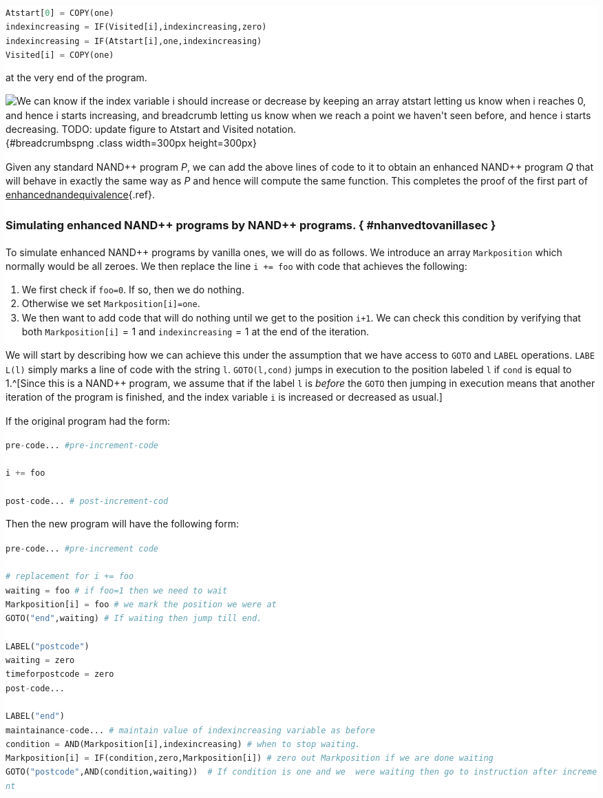 ```python
Atstart[0] = COPY(one)
indexincreasing = IF(Visited[i],indexincreasing,zero)
indexincreasing = IF(Atstart[i],one,indexincreasing)
Visited[i] = COPY(one)
```

at the very end of the program.

![We can know if the index variable `i` should increase or decrease by keeping an array `atstart` letting us know when `i` reaches $0$, and hence `i` starts increasing, and `breadcrumb` letting us know when we reach a point we haven't seen before, and hence `i` starts decreasing.  TODO: update figure to `Atstart` and `Visited` notation. ](../figure/breadcrumbs.png){#breadcrumbspng .class width=300px height=300px}

Given any standard NAND++ program $P$, we can add the above lines of code to it to obtain an enhanced NAND++ program $Q$ that will behave in exactly the same way as $P$ and hence will compute the same function.
This completes the proof of the first part of [enhancednandequivalence](){.ref}.


### Simulating enhanced NAND++ programs by NAND++ programs. { #nhanvedtovanillasec }

To simulate enhanced NAND++ programs by vanilla ones, we will do as follows.
We introduce an array `Markposition` which normally would be all zeroes.
We then replace the line `i += foo` with code that achieves the following:

1. We first check if `foo=0`. If so, then we do nothing.
2. Otherwise we set `Markposition[i]=one`.
3. We then want to add code that will do nothing until we get to the position `i+1`. We can check this condition by verifying that both `Markposition[i]`$=1$  and `indexincreasing`$=1$ at the end of the iteration.

We will start by describing how we can achieve this under the assumption that we have access to `GOTO` and `LABEL` operations.
`LABEL(l)` simply marks a line of code with the string `l`. `GOTO(l,cond)` jumps in execution to the position labeled `l` if `cond` is equal to $1$.^[Since this is a NAND++ program, we assume that if the label `l` is _before_ the `GOTO` then jumping in execution means that another iteration of the program is finished, and the index variable `i` is increased or decreased as usual.]

If the original program had the form:

```python
pre-code... #pre-increment-code

i += foo

post-code... # post-increment-cod
```

Then the new program will have the following form:

```python
pre-code... #pre-increment code

# replacement for i += foo
waiting = foo # if foo=1 then we need to wait
Markposition[i] = foo # we mark the position we were at
GOTO("end",waiting) # If waiting then jump till end.

LABEL("postcode")
waiting = zero
timeforpostcode = zero
post-code...

LABEL("end")
maintainance-code... # maintain value of indexincreasing variable as before
condition = AND(Markposition[i],indexincreasing) # when to stop waiting.
Markposition[i] = IF(condition,zero,Markposition[i]) # zero out Markposition if we are done waiting
GOTO("postcode",AND(condition,waiting))  # If condition is one and we  were waiting then go to instruction after increment
```